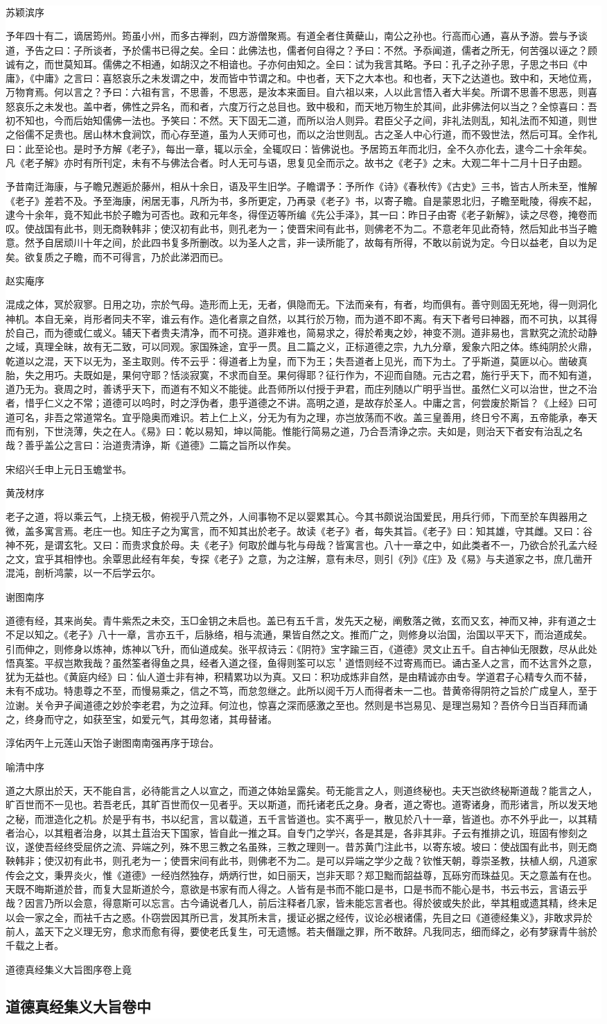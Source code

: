 苏颖滨序  

予年四十有二，谪居筠州。筠虽小州，而多古禅剎，四方游僧聚焉。有道全者住黄蘗山，南公之孙也。行高而心通，喜从予游。尝与予谈道，予告之曰：子所谈者，予於儒书已得之矣。全曰：此佛法也，儒者何自得之？予曰：不然。予忝闻道，儒者之所无，何苦强以诬之？顾诚有之，而世莫知耳。儒佛之不相通，如胡汉之不相谙也。子亦何由知之。全曰：试为我言其略。予曰：孔子之孙子思，子思之书曰《中庸》，《中庸》之言曰：喜怒哀乐之未发谓之中，发而皆中节谓之和。中也者，天下之大本也。和也者，天下之达道也。致中和，天地位焉，万物育焉。何以言之？予曰：六祖有言，不思善，不思恶，是汝本来面目。自六祖以来，人以此言悟入者大半矣。所谓不思善不思恶，则喜怒哀乐之未发也。盖中者，佛性之异名，而和者，六度万行之总目也。致中极和，而天地万物生於其间，此非佛法何以当之？全惊喜曰：吾初不知也，今而后始知儒佛一法也。予笑曰：不然。天下固无二道，而所以治人则异。君臣父子之间，非礼法则乱，知礼法而不知道，则世之俗儒不足贵也。居山林木食涧饮，而心存至道，虽为人天师可也，而以之治世则乱。古之圣人中心行道，而不毁世法，然后可耳。全作礼曰：此至论也。是时予方解《老子》，每出一章，辄以示全，全辄叹曰：皆佛说也。予居筠五年而北归，全不久亦化去，逮今二十余年矣。凡《老子解》亦时有所刊定，未有不与佛法合者。时人无可与语，思复见全而示之。故书之《老子》之末。大观二年十二月十日子由题。  

予昔南迁海康，与子瞻兄邂逅於藤州，相从十余日，语及平生旧学。子瞻谓予：予所作《诗》《春秋传》《古史》三书，皆古人所未至，惟解《老子》差若不及。予至海康，闲居无事，凡所为书，多所更定，乃再录《老子》书，以寄子瞻。自是蒙恩北归，子瞻至毗陵，得疾不起，逮今十余年，竟不知此书於子瞻为可否也。政和元年冬，得侄迈等所编《先公手泽》，其一曰：昨日子由寄《老子新解》，读之尽卷，掩卷而叹。使战国有此书，则无商鞅韩非；使汉初有此书，则孔老为一；使晋宋间有此书，则佛老不为二。不意老年见此奇特，然后知此书当子瞻意。然予自居顽川十年之间，於此四书复多所删改。以为圣人之言，非一读所能了，故每有所得，不敢以前说为定。今日以益老，自以为足矣。欲复质之子瞻，而不可得言，乃於此涕泗而已。  

赵实庵序  

混成之体，冥於寂寥。日用之功，宗於气母。造形而上无，无者，俱隐而无。下法而亲有，有者，均而俱有。善守则固无死地，得一则洞化神机。本自无亲，肖形者同夫不宰，谁云有作。造化者禀之自然，以其行於万物，而为道不即不离。有天下者号曰神器，而不可执，以其得於自己，而为德或仁或义。辅天下者贵夫清净，而不可挠。道非难也，简易求之，得於希夷之妙，神变不测。道非易也，言默究之流於动静之域，真理全昧，故有无二致，可以同观。家国殊途，宜乎一贯。且二篇之义，正标道德之宗，九九分章，爰象六阳之体。练纯阴於火鼎，乾道以之混，天下以无为，圣主取则。传不云乎：得道者上为皇，而下为王；失吾道者上见光，而下为土。了乎斯道，莫匪以心。凿破真胎，失之用巧。夫既如是，果何守耶？恬淡寂寞，不求而自至。果何得耶？征行作为，不迎而自随。元古之君，施行乎天下，而不知有道，道乃无为。衰周之时，善诱乎天下，而道有不知义不能徙。此吾师所以付授于尹君，而庄列随以广明乎当世。虽然仁义可以治世，世之不治者，惜乎仁义之不常；道德可以呜时，时之浮伪者，患乎道德之不讲。高明之道，是故存於圣人。中庸之言，何尝废於斯旨？《上经》曰可道可名，非吾之常道常名。宜乎隐奥而难识。若上仁上义，分无为有为之理，亦岂放荡而不收。盖三皇善用，终日兮不离，五帝能承，奉天而有别，下世浇薄，失之在人。《易》曰：乾以易知，坤以简能。惟能行简易之道，乃合吾清诤之宗。夫如是，则治天下者安有治乱之名哉？善乎盖公之言曰：治道贵清诤，斯《道德》二篇之旨所以作矣。  

宋绍兴壬申上元日玉蟾堂书。  

黄茂材序  

老子之道，将以乘云气，上挠无极，俯视乎八荒之外，人间事物不足以婴累其心。今其书颇说治国爱民，用兵行师，下而至於车舆器用之微，盖多寓言焉。老庄一也。知庄子之为寓言，而不知其出於老子。故读《老子》者，每失其旨。《老子》曰：知其雄，守其雌。又曰：谷神不死，是谓玄牝。又曰：而贵求食於母。夫《老子》何取於雌与牝与母哉？皆寓言也。八十一章之中，如此类者不一，乃欲合於孔孟六经之文，宜乎其相悖也。余覃思此经有年矣，专探《老子》之意，为之注解，意有未尽，则引《列》《庄》及《易》与夫道家之书，庶几凿开混沌，剖析鸿蒙，以一不后学云尔。  

谢图南序  

道德有经，其来尚矣。青牛紫炁之未交，玉□金钥之未启也。盖已有五千言，发先天之秘，阐敷落之微，玄而又玄，神而又神，非有道之士不足以知之。《老子》八十一章，言亦五千，后脉络，相与流通，果皆自然之文。推而广之，则修身以治国，治国以平天下，而治道成矣。引而伸之，则修身以炼神，炼神以飞升，而仙道成矣。张平叔诗云：《阴符》宝字踰三百，《道德》灵文止五千。自古神仙无限数，尽从此处悟真筌。平叔岂欺我哉？虽然筌者得鱼之具，经者入道之径，鱼得则筌可以忘＇道悟则经不过寄焉而已。诵古圣人之言，而不达言外之意，犹为无益也。《黄庭内经》曰：仙人道士非有神，积精累功以为真。又曰：积功成炼非自然，是由精诚亦由专。学道君子心精专久而不替，未有不成功。特患尊之不至，而慢易乘之，信之不笃，而怠忽继之。此所以阅千万人而得者未一二也。昔黄帝得阴符之旨於广成皇人，至于泣谢。关令尹子闻道德之妙於李老君，为之泣拜。何泣也，惊喜之深而感激之至也。然则是书岂易见、是理岂易知？吾侪今日当百拜而诵之，终身而守之，如获至宝，如爱元气，其毋忽诸，其毋替诸。  

淳佑丙午上元莲山天饴子谢图南南强再序于琼台。  

喻清中序  

道之大原出於天，天不能自言，必待能言之人以宣之，而道之体始呈露矣。苟无能言之人，则道终秘也。夫天岂欲终秘斯道哉？能言之人，旷百世而不一见也。若吾老氏，其旷百世而仅一见者乎。天以斯道，而托诸老氏之身。身者，道之寄也。道寄诸身，而形诸言，所以发天地之秘，而泄造化之机。於是乎有书，书以纪言，言以载道，五千言皆道也。实不离乎一，散见於八十一章，皆道也。亦不外乎此一，以其精者治心，以其粗者治身，以其土苴治天下国家，皆自此一推之耳。自专门之学兴，各是其是，各非其非。子云有推排之讥，班固有惨刻之议，遂使吾经终受屈侪之流、异端之列，殊不思三教之名虽殊，三教之理则一。昔苏黄门注此书，以寄东坡。坡曰：使战国有此书，则无商鞅韩非；使汉初有此书，则孔老为一；使晋宋间有此书，则佛老不为二。是可以异端之学少之哉？钦惟天朝，尊崇圣教，扶植人纲，凡道家传会之文，秉畀炎火，惟《道德》一经岿然独存，炳炳行世，如日丽天，岂非天耶？郑卫黜而韶益尊，瓦砾穷而珠益见。天之意盖有在也。天既不晦斯道於昔，而复大显斯道於今，意欲是书家有而人得之。人皆有是书而不能口是书，口是书而不能心是书，书云书云，言语云乎哉？因言乃所以会意，得意斯可以忘言。古今诵说者几人，前后注释者几家，皆未能忘言者也。得於彼或失於此，举其粗或遗其精，终未足以会一家之全，而袪千古之惑。仆窃尝因其所已言，发其所未言，援证必据之经传，议论必根诸儒，先目之曰《道德经集义》，非敢求异於前人，盖天下之义理无穷，愈求而愈有得，要使老氏复生，可无遗憾。若夫僭躐之罪，所不敢辞。凡我同志，细而绎之，必有梦寐青牛翁於千载之上者。  

道德真经集义大旨图序卷上竟  

## 道德真经集义大旨卷中
